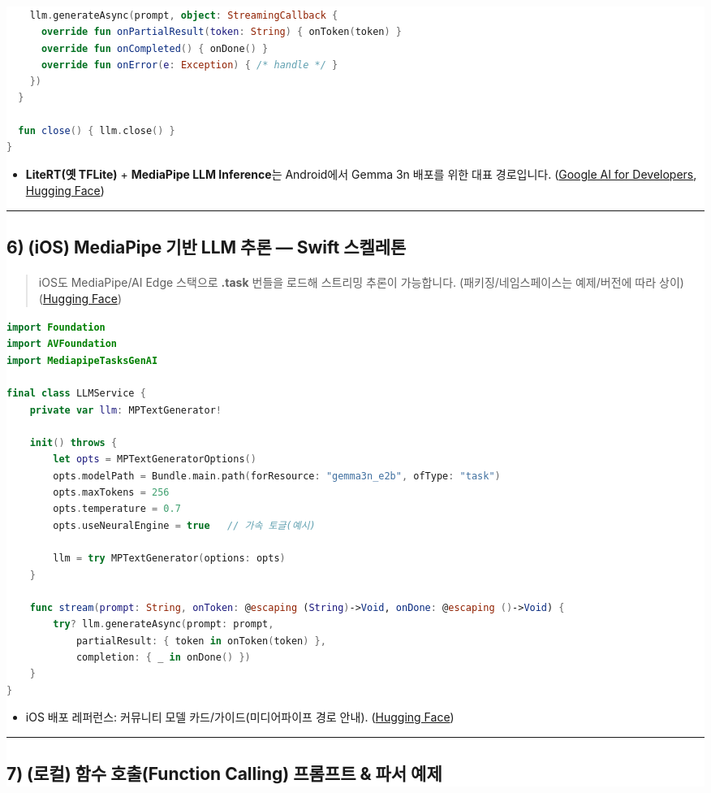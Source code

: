 ```kotlin
    llm.generateAsync(prompt, object: StreamingCallback {
      override fun onPartialResult(token: String) { onToken(token) }
      override fun onCompleted() { onDone() }
      override fun onError(e: Exception) { /* handle */ }
    })
  }

  fun close() { llm.close() }
}
```

* **LiteRT(옛 TFLite)** + **MediaPipe LLM Inference**는 Android에서 Gemma 3n 배포를 위한 대표 경로입니다. ([Google AI for Developers][5], [Hugging Face][7])

---

## 6) (iOS) MediaPipe 기반 LLM 추론 — Swift 스켈레톤

> iOS도 MediaPipe/AI Edge 스택으로 **.task** 번들을 로드해 스트리밍 추론이 가능합니다. (패키징/네임스페이스는 예제/버전에 따라 상이) ([Hugging Face][8])

```swift
import Foundation
import AVFoundation
import MediapipeTasksGenAI

final class LLMService {
    private var llm: MPTextGenerator!

    init() throws {
        let opts = MPTextGeneratorOptions()
        opts.modelPath = Bundle.main.path(forResource: "gemma3n_e2b", ofType: "task")
        opts.maxTokens = 256
        opts.temperature = 0.7
        opts.useNeuralEngine = true   // 가속 토글(예시)

        llm = try MPTextGenerator(options: opts)
    }

    func stream(prompt: String, onToken: @escaping (String)->Void, onDone: @escaping ()->Void) {
        try? llm.generateAsync(prompt: prompt,
            partialResult: { token in onToken(token) },
            completion: { _ in onDone() })
    }
}
```

* iOS 배포 레퍼런스: 커뮤니티 모델 카드/가이드(미디어파이프 경로 안내). ([Hugging Face][8])

---

## 7) (로컬) **함수 호출(Function Calling)** 프롬프트 & 파서 예제


[1]: https://ai.google.dev/gemma/docs/core?utm_source=chatgpt.com "Gemma 3 model overview | Google AI for Developers"
[2]: https://github.com/google-ai-edge/LiteRT-LM?utm_source=chatgpt.com "google-ai-edge/LiteRT-LM"
[3]: https://www.theverge.com/ai-artificial-intelligence/627968/google-gemma-3-open-ai-model?utm_source=chatgpt.com "Google calls Gemma 3 the most powerful AI model you can run on one GPU"
[4]: https://blog.google/technology/developers/gemma-3/?utm_source=chatgpt.com "Gemma 3: Google's new open model based on Gemini 2.0"
[5]: https://ai.google.dev/edge/litert?utm_source=chatgpt.com "LiteRT overview | Google AI Edge - Gemini API"
[6]: https://farmaker47.medium.com/unfortunately-the-procedure-for-gemma-3n-is-not-yet-documented-d546bae5f9fc?utm_source=chatgpt.com "Unfortunately the procedure for Gemma 3n is not yet ..."
[7]: https://huggingface.co/litert-community/Gemma3-1B-IT?utm_source=chatgpt.com "litert-community/Gemma3-1B-IT"
[8]: https://huggingface.co/litert-community/gemma-3-270m-it?utm_source=chatgpt.com "litert-community/gemma-3-270m-it"
[9]: https://developers.googleblog.com/en/introducing-gemma-3n-developer-guide/?utm_source=chatgpt.com "Introducing Gemma 3n: The developer guide"
[10]: https://ai.google.dev/gemma/docs/gemma-3n?utm_source=chatgpt.com "Gemma 3n model overview | Google AI for Developers"
[11]: https://www.infoworld.com/article/4019759/google-releases-gemma-3n-models-for-on-device-ai.html?utm_source=chatgpt.com "Google releases Gemma 3n models for on-device AI"
[1]: https://ai.google.dev/gemma/docs/gemma-3n?utm_source=chatgpt.com "Gemma 3n model overview | Google AI for Developers - Gemini API"
[2]: https://github.com/google-ai-edge/LiteRT-LM?utm_source=chatgpt.com "google-ai-edge/LiteRT-LM"
[3]: https://ai.google.dev/edge/mediapipe/solutions/genai/llm_inference/android "LLM Inference guide for Android  |  Google AI Edge  |  Google AI for Developers"
[4]: https://ai.google.dev/edge/mediapipe/solutions/genai/function_calling "AI Edge Function Calling guide  |  Google AI Edge  |  Google AI for Developers"
[5]: https://ai.google.dev/edge/mediapipe/solutions/genai/llm_inference/ios "LLM Inference guide for iOS  |  Google AI Edge  |  Google AI for Developers"
[6]: https://ai.google.dev/edge/litert?utm_source=chatgpt.com "LiteRT overview | Google AI Edge - Gemini API"
[7]: https://huggingface.co/google/gemma-3n-E4B-it-litert-lm "google/gemma-3n-E4B-it-litert-lm · Hugging Face"
[8]: https://farmaker47.medium.com/pipeline-to-create-task-files-for-mediapipe-llm-inference-api-939acf29494a?utm_source=chatgpt.com "Pipeline to create .task files for MediaPipe LLM Inference API"
[1]: https://huggingface.co/google/gemma-3n-E4B-it-litert-preview/discussions/4 "google/gemma-3n-E4B-it-litert-preview · Gemma 3n does not seem to work in the sample application for web"
[2]: https://ai.google.dev/edge/mediapipe/solutions/genai/llm_inference/index "LLM Inference guide  |  Google AI Edge  |  Google AI for Developers"
[3]: https://github.com/google-ai-edge/ai-edge-torch "GitHub - google-ai-edge/ai-edge-torch: Supporting PyTorch models with the Google AI Edge TFLite runtime."
[4]: https://ai.google.dev/edge/mediapipe/solutions/genai/llm_inference/ios "LLM Inference guide for iOS  |  Google AI Edge  |  Google AI for Developers"
[5]: https://huggingface.co/google/gemma-3n-E2B-it/tree/main?utm_source=chatgpt.com "google/gemma-3n-E2B-it at main"
[6]: https://github.com/google-ai-edge/mediapipe-samples/tree/main/examples/llm_inference/ios "mediapipe-samples/examples/llm_inference/ios at main · google-ai-edge/mediapipe-samples · GitHub"